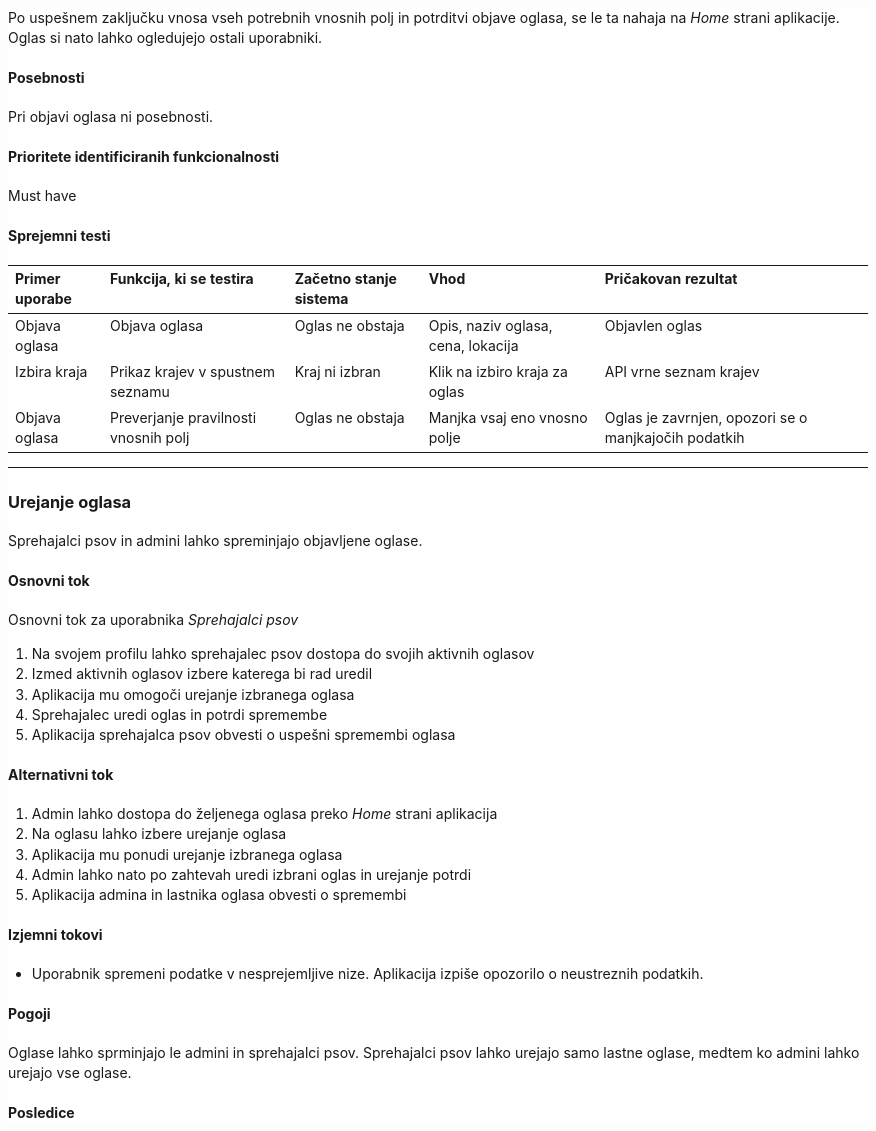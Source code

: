 Po uspešnem zaključku vnosa vseh potrebnih vnosnih polj in potrditvi objave oglasa, se le ta nahaja na *Home* strani aplikacije. Oglas si nato lahko ogledujejo ostali uporabniki.

#### Posebnosti

Pri objavi oglasa ni posebnosti.

#### Prioritete identificiranih funkcionalnosti

Must have

#### Sprejemni testi

| Primer uporabe   | Funkcija, ki se testira              | Začetno stanje sistema | Vhod                               | Pričakovan rezultat                                  |
| :--------------- | :----------------------------------- | :--------------------- | :--------------------------------- | :--------------------------------------------------- |
| Objava oglasa    | Objava oglasa                        | Oglas ne obstaja       | Opis, naziv oglasa, cena, lokacija | Objavlen oglas                                       |
| Izbira kraja     | Prikaz krajev v spustnem seznamu     | Kraj ni izbran         | Klik na izbiro kraja za oglas      | API vrne seznam krajev                               |
| Objava oglasa    | Preverjanje pravilnosti vnosnih polj | Oglas ne obstaja       | Manjka vsaj eno vnosno polje       | Oglas je zavrnjen, opozori se o manjkajočih podatkih |

---------

### Urejanje oglasa

Sprehajalci psov in admini lahko spreminjajo objavljene oglase.

#### Osnovni tok

Osnovni tok za uporabnika *Sprehajalci psov*

1. Na svojem profilu lahko sprehajalec psov dostopa do svojih aktivnih oglasov
2. Izmed aktivnih oglasov izbere katerega bi rad uredil
3. Aplikacija mu omogoči urejanje izbranega oglasa
4. Sprehajalec uredi oglas in potrdi spremembe
5. Aplikacija sprehajalca psov obvesti o uspešni spremembi oglasa

#### Alternativni tok

1. Admin lahko dostopa do željenega oglasa preko *Home* strani aplikacija
2. Na oglasu lahko izbere urejanje oglasa
3. Aplikacija mu ponudi urejanje izbranega oglasa
4. Admin lahko nato po zahtevah uredi izbrani oglas in urejanje potrdi
5. Aplikacija admina in lastnika oglasa obvesti o spremembi

#### Izjemni tokovi

- Uporabnik spremeni podatke v nesprejemljive nize. Aplikacija izpiše opozorilo o neustreznih podatkih.

#### Pogoji

Oglase lahko sprminjajo le admini in sprehajalci psov. Sprehajalci psov lahko urejajo samo lastne oglase, medtem ko admini lahko urejajo vse oglase.

#### Posledice
